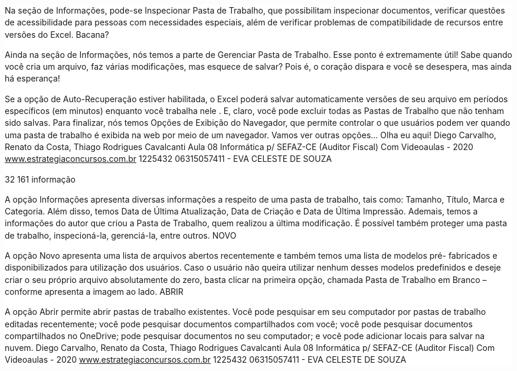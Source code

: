 Na  seção  de  Informações,  pode-se  Inspecionar  Pasta de Trabalho,  que  possibilitam  inspecionar  documentos, verificar  questões  de  acessibilidade  para  pessoas  com necessidades  especiais,  além  de  verificar  problemas  de compatibilidade de recursos entre versões do Excel. Bacana?

Ainda  na  seção  de  Informações,  nós  temos  a  parte  de Gerenciar Pasta de Trabalho. Esse ponto é extremamente útil!
Sabe quando você cria um arquivo, faz várias modificações, mas esquece  de  salvar? Pois  é,  o  coração  dispara  e  você  se desespera, mas ainda há esperança!

Se a opção de Auto-Recuperação estiver habilitada, o Excel poderá salvar automaticamente versões de seu arquivo em períodos específicos (em minutos) enquanto você trabalha nele . E,
claro, você pode excluir todas as Pastas de Trabalho que não tenham sido salvas. Para finalizar, nós temos Opções de Exibição do Navegador, que permite controlar o que usuários podem ver quando uma pasta de trabalho é exibida na web por meio de um navegador. Vamos ver outras opções...
Olha eu aqui!
Diego Carvalho, Renato da Costa, Thiago Rodrigues Cavalcanti Aula 08
Informática p/ SEFAZ-CE (Auditor Fiscal) Com Videoaulas - 2020 www.estrategiaconcursos.com.br 1225432
06315057411 - EVA CELESTE DE SOUZA 







32
161
informação

A     opção    Informações apresenta diversas informações a  respeito  de  uma  pasta  de trabalho, tais como: Tamanho, Título, Marca e Categoria. Além disso,  temos  Data  de  Última Atualização, Data de Criação e Data  de  Última  Impressão.
Ademais, temos a informações do autor  que  criou  a  Pasta de Trabalho,  quem  realizou  a última  modificação.  É  possível também proteger uma pasta de trabalho, inspecioná-la, gerenciá-la, entre outros.
NOVO

A  opção Novo  apresenta  uma lista   de   arquivos   abertos recentemente e também temos uma  lista  de  modelos  pré- fabricados  e  disponibilizados para  utilização  dos  usuários.
Caso  o  usuário  não  queira utilizar nenhum desses modelos predefinidos e deseje criar o seu próprio arquivo absolutamente do zero, basta clicar na primeira opção,  chamada  Pasta  de Trabalho em Branco – conforme apresenta a imagem ao lado.
ABRIR

A  opção Abrir  permite  abrir pastas  de  trabalho  existentes.
Você  pode  pesquisar  em  seu computador  por  pastas  de trabalho editadas
recentemente;   você   pode pesquisar documentos compartilhados com você; você pode  pesquisar  documentos compartilhados  no  OneDrive;
pode pesquisar documentos no seu  computador;  e  você  pode adicionar  locais  para  salvar  na nuvem.
Diego Carvalho, Renato da Costa, Thiago Rodrigues Cavalcanti Aula 08
Informática p/ SEFAZ-CE (Auditor Fiscal) Com Videoaulas - 2020 www.estrategiaconcursos.com.br 1225432
06315057411 - EVA CELESTE DE SOUZA 

